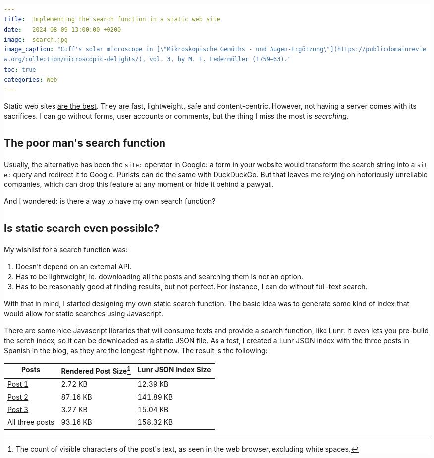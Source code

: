 ```yaml
---
title:  Implementing the search function in a static web site
date:   2024-08-09 13:00:00 +0200
image:  search.jpg
image_caption: "Cuff's solar microscope in [\"Mikroskopische Gemüths - und Augen-Ergötzung\"](https://publicdomainreview.org/collection/microscopic-delights/), vol. 3, by M. F. Ledermüller (1759–63)."
toc: true
categories: Web
---
```


Static web sites [are the best](7aba63cf-f969-404f-bdcc-82c702abc24a). They are fast, lightweight, safe and content-centric. However, not having a server comes with its sacrifices. I can go without forms, user accounts or comments, but the thing I miss the most is _searching_.

## The poor man's search function

Usually, the alternative has been the `site:` operator in Google: a form in your website would transform the search string into a `site:` query and redirect it to Google. Purists can do the same with [DuckDuckGo](https://duckduckgo.com/duckduckgo-help-pages/results/syntax/). But that leaves me relying on notoriously unreliable companies, which can drop this feature at any moment or hide it behind a pawyall.

And I wondered: is there a way to have my own search function?

## Is static search even possible?

My wishlist for a search function was:
1. Doesn't depend on an external API.
2. Has to be lightweight, ie. downloading all the posts and searching them is not an option.
3. Has to be reasonably good at finding results, but not perfect. For instance, I can do without full-text search.

With that in mind, I started designing my own static search function. The basic idea was to generate some kind of index that would allow for static searches using Javascript.

There are some nice Javascript libraries that will consume texts and provide a search function, like [Lunr](https://lunrjs.com). It even lets you [pre-build the serch index](https://lunrjs.com/guides/index_prebuilding.html), so it can be downloaded as a static JSON file. As a test, I created a Lunr JSON index with [the](1f8fbc0d-7856-4f82-9cf1-19b2738e90fd/es) [three](8a9feaca-9e90-4c16-b91d-0230b5502fd9/es) [posts](b68e41e8-9b96-4f53-92d0-7c831298858c/es) in Spanish in the blog, as they are the longest right now. The result is the following:

| Posts    | Rendered Post Size[^1] | Lunr JSON Index Size |
| -------- | ------------------ | -------------------- |
| [Post 1](1f8fbc0d-7856-4f82-9cf1-19b2738e90fd/es) | 2.72 KB | 12.39 KB |
| [Post 2](8a9feaca-9e90-4c16-b91d-0230b5502fd9/es) | 87.16 KB | 141.89 KB |
| [Post 3](b68e41e8-9b96-4f53-92d0-7c831298858c/es) | 3.27 KB | 15.04 KB |
| All three posts | 93.16 KB | 158.32 KB |


[^1]: The count of visible characters of the post's text, as seen in the web browser, excluding white spaces.
[^2]: See [Big O Notation](https://en.wikipedia.org/wiki/Big_O_notation). Also, technically, it has gone from O(1) to O(n m).